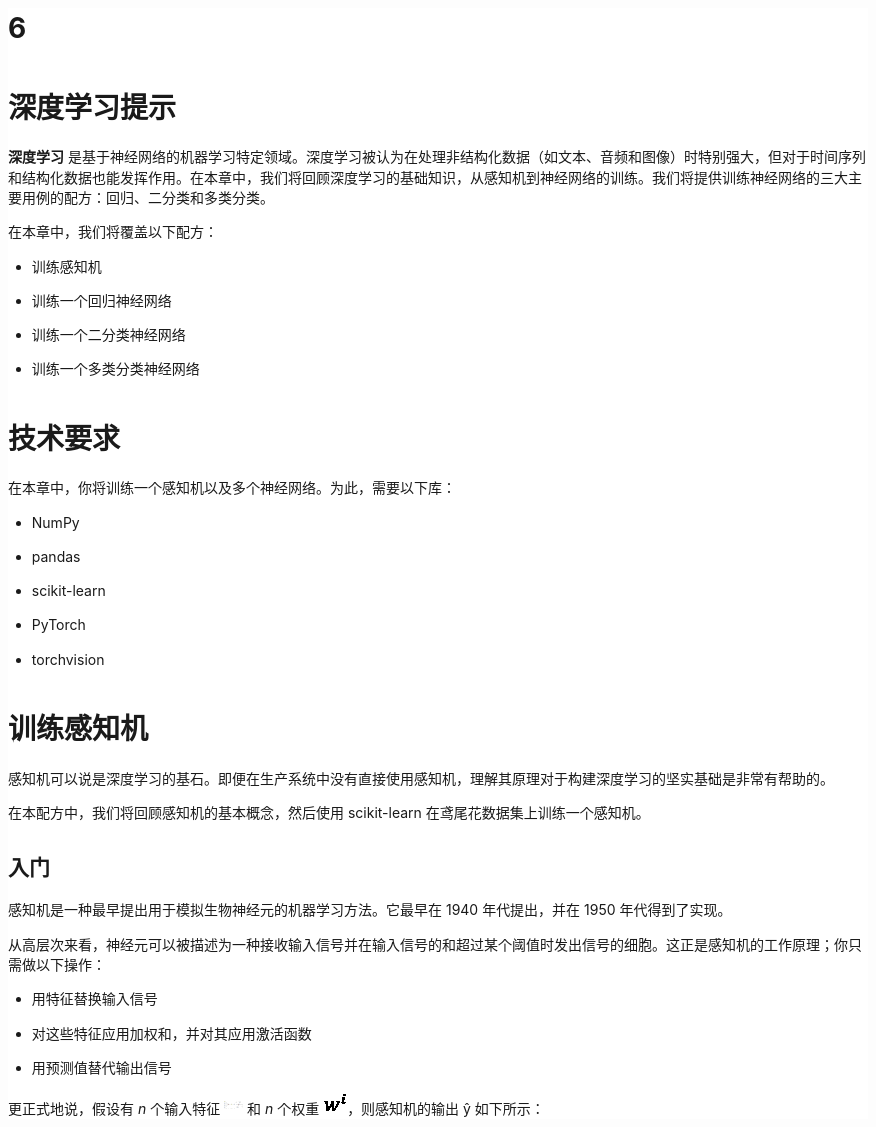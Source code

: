 # 6

# 深度学习提示

**深度学习** 是基于神经网络的机器学习特定领域。深度学习被认为在处理非结构化数据（如文本、音频和图像）时特别强大，但对于时间序列和结构化数据也能发挥作用。在本章中，我们将回顾深度学习的基础知识，从感知机到神经网络的训练。我们将提供训练神经网络的三大主要用例的配方：回归、二分类和多类分类。

在本章中，我们将覆盖以下配方：

+   训练感知机

+   训练一个回归神经网络

+   训练一个二分类神经网络

+   训练一个多类分类神经网络

# 技术要求

在本章中，你将训练一个感知机以及多个神经网络。为此，需要以下库：

+   NumPy

+   pandas

+   scikit-learn

+   PyTorch

+   torchvision

# 训练感知机

感知机可以说是深度学习的基石。即便在生产系统中没有直接使用感知机，理解其原理对于构建深度学习的坚实基础是非常有帮助的。

在本配方中，我们将回顾感知机的基本概念，然后使用 scikit-learn 在鸢尾花数据集上训练一个感知机。

## 入门

感知机是一种最早提出用于模拟生物神经元的机器学习方法。它最早在 1940 年代提出，并在 1950 年代得到了实现。

从高层次来看，神经元可以被描述为一种接收输入信号并在输入信号的和超过某个阈值时发出信号的细胞。这正是感知机的工作原理；你只需做以下操作：

+   用特征替换输入信号

+   对这些特征应用加权和，并对其应用激活函数

+   用预测值替代输出信号

更正式地说，假设有 *n* 个输入特征 ![](img/B19629_06_01.png) 和 *n* 个权重 ![](img/formula_06_002.png)，则感知机的输出 ŷ 如下所示：
